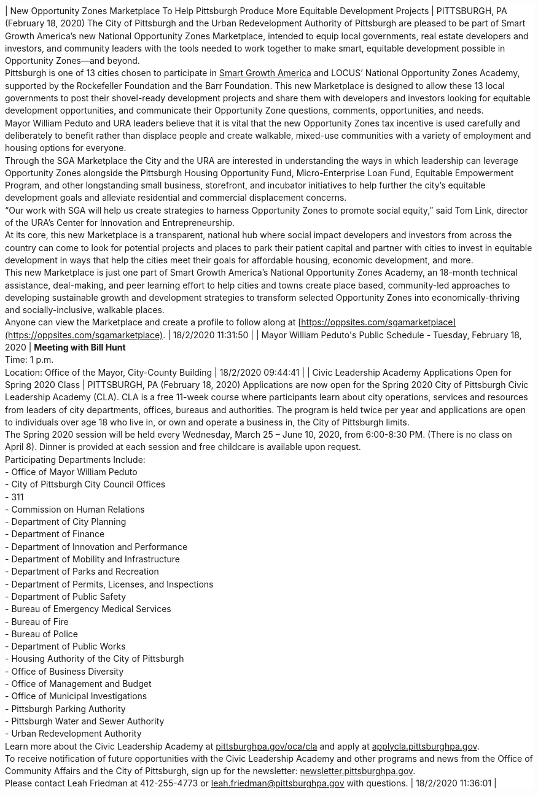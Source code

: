 | New Opportunity Zones Marketplace To Help Pittsburgh Produce More Equitable Development Projects | PITTSBURGH, PA (February 18, 2020) The City of Pittsburgh and the Urban Redevelopment Authority of Pittsburgh are pleased to be part of Smart Growth America’s new National Opportunity Zones Marketplace, intended to equip local governments, real estate developers and investors, and community leaders with the tools needed to work together to make smart, equitable development possible in Opportunity Zones—and beyond.<br>Pittsburgh is one of 13 cities chosen to participate in [Smart Growth America](https://smartgrowthamerica.org/) and LOCUS’ National Opportunity Zones Academy, supported by the Rockefeller Foundation and the Barr Foundation. This new Marketplace is designed to allow these 13 local governments to post their shovel-ready development projects and share them with developers and investors looking for equitable development opportunities, and communicate their Opportunity Zone questions, comments, opportunities, and needs.<br>Mayor William Peduto and URA leaders believe that it is vital that the new Opportunity Zones tax incentive is used carefully and deliberately to benefit rather than displace people and create walkable, mixed-use communities with a variety of employment and housing options for everyone.<br>Through the SGA Marketplace the City and the URA are interested in understanding the ways in which leadership can leverage Opportunity Zones alongside the Pittsburgh Housing Opportunity Fund, Micro-Enterprise Loan Fund, Equitable Empowerment Program, and other longstanding small business, storefront, and incubator initiatives to help further the city’s equitable development goals and alleviate residential and commercial displacement concerns.<br>“Our work with SGA will help us create strategies to harness Opportunity Zones to promote social equity,” said Tom Link, director of the URA’s Center for Innovation and Entrepreneurship.<br>At its core, this new Marketplace is a transparent, national hub where social impact developers and investors from across the country can come to look for potential projects and places to park their patient capital and partner with cities to invest in equitable development in ways that help the cities meet their goals for affordable housing, economic development, and more.<br>This new Marketplace is just one part of Smart Growth America’s National Opportunity Zones Academy, an 18-month technical assistance, deal-making, and peer learning effort to help cities and towns create place based, community-led approaches to developing sustainable growth and development strategies to transform selected Opportunity Zones into economically-thriving and socially-inclusive, walkable places.<br>Anyone can view the Marketplace and create a profile to follow along at [https://oppsites.com/sgamarketplace](https://oppsites.com/sgamarketplace). | 18/2/2020 11:31:50 |
| Mayor William Peduto's Public Schedule - Tuesday, February 18, 2020 | **Meeting with Bill Hunt**<br>Time: 1 p.m.<br>Location: Office of the Mayor, City-County Building | 18/2/2020 09:44:41 |
| Civic Leadership Academy Applications Open for Spring 2020 Class | PITTSBURGH, PA (February 18, 2020) Applications are now open for the Spring 2020 City of Pittsburgh Civic Leadership Academy (CLA). CLA is a free 11-week course where participants learn about city operations, services and resources from leaders of city departments, offices, bureaus and authorities. The program is held twice per year and applications are open to individuals over age 18 who live in, or own and operate a business in, the City of Pittsburgh limits.<br>The Spring 2020 session will be held every Wednesday, March 25 – June 10, 2020, from 6:00-8:30 PM. (There is no class on April 8). Dinner is provided at each session and free childcare is available upon request.<br>Participating Departments Include:<br>- Office of Mayor William Peduto<br>- City of Pittsburgh City Council Offices<br>- 311<br>- Commission on Human Relations<br>- Department of City Planning<br>- Department of Finance<br>- Department of Innovation and Performance<br>- Department of Mobility and Infrastructure<br>- Department of Parks and Recreation<br>- Department of Permits, Licenses, and Inspections<br>- Department of Public Safety<br>- Bureau of Emergency Medical Services<br>- Bureau of Fire<br>- Bureau of Police<br>- Department of Public Works<br>- Housing Authority of the City of Pittsburgh<br>- Office of Business Diversity<br>- Office of Management and Budget<br>- Office of Municipal Investigations<br>- Pittsburgh Parking Authority<br>- Pittsburgh Water and Sewer Authority<br>- Urban Redevelopment Authority<br>Learn more about the Civic Leadership Academy at [pittsburghpa.gov/oca/cla](http://pittsburghpa.gov/oca/cla) and apply at [applycla.pittsburghpa.gov](http://applycla.pittsburghpa.gov/).<br>To receive notification of future opportunities with the Civic Leadership Academy and other programs and news from the Office of Community Affairs and the City of Pittsburgh, sign up for the newsletter: [newsletter.pittsburghpa.gov](http://newsletter.pittsburghpa.gov/).<br>Please contact Leah Friedman at 412-255-4773 or leah.friedman@pittsburghpa.gov with questions. | 18/2/2020 11:36:01 |